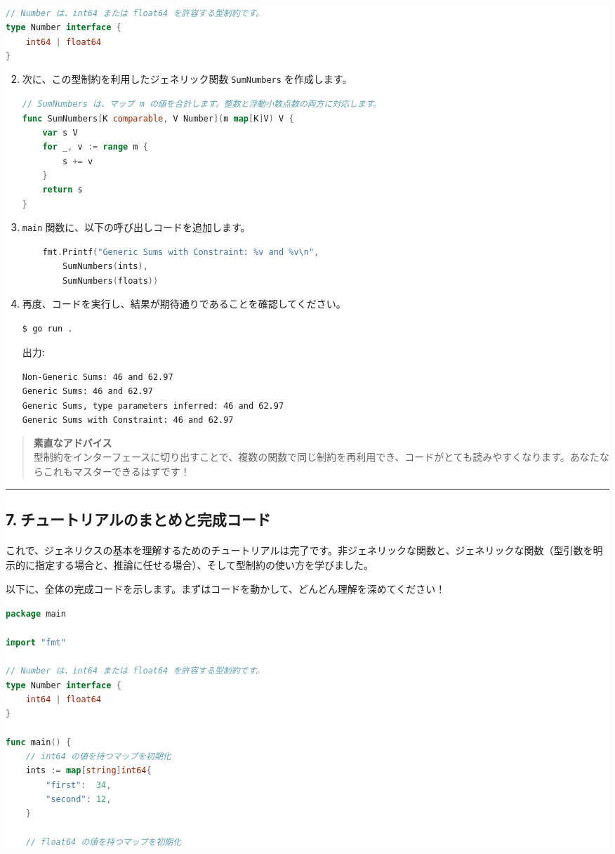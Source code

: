    ```go
   // Number は、int64 または float64 を許容する型制約です。
   type Number interface {
       int64 | float64
   }
   ```

2. 次に、この型制約を利用したジェネリック関数 `SumNumbers` を作成します。

   ```go
   // SumNumbers は、マップ m の値を合計します。整数と浮動小数点数の両方に対応します。
   func SumNumbers[K comparable, V Number](m map[K]V) V {
       var s V
       for _, v := range m {
           s += v
       }
       return s
   }
   ```

3. `main` 関数に、以下の呼び出しコードを追加します。

   ```go
       fmt.Printf("Generic Sums with Constraint: %v and %v\n",
           SumNumbers(ints),
           SumNumbers(floats))
   ```

4. 再度、コードを実行し、結果が期待通りであることを確認してください。
   ```sh
   $ go run .
   ```
   出力:
   ```
   Non-Generic Sums: 46 and 62.97
   Generic Sums: 46 and 62.97
   Generic Sums, type parameters inferred: 46 and 62.97
   Generic Sums with Constraint: 46 and 62.97
   ```

> **素直なアドバイス**  
> 型制約をインターフェースに切り出すことで、複数の関数で同じ制約を再利用でき、コードがとても読みやすくなります。あなたならこれもマスターできるはずです！

---

## 7. チュートリアルのまとめと完成コード

これで、ジェネリクスの基本を理解するためのチュートリアルは完了です。非ジェネリックな関数と、ジェネリックな関数（型引数を明示的に指定する場合と、推論に任せる場合）、そして型制約の使い方を学びました。

以下に、全体の完成コードを示します。まずはコードを動かして、どんどん理解を深めてください！

```go
package main

import "fmt"

// Number は、int64 または float64 を許容する型制約です。
type Number interface {
	int64 | float64
}

func main() {
	// int64 の値を持つマップを初期化
	ints := map[string]int64{
		"first":  34,
		"second": 12,
	}

	// float64 の値を持つマップを初期化
```